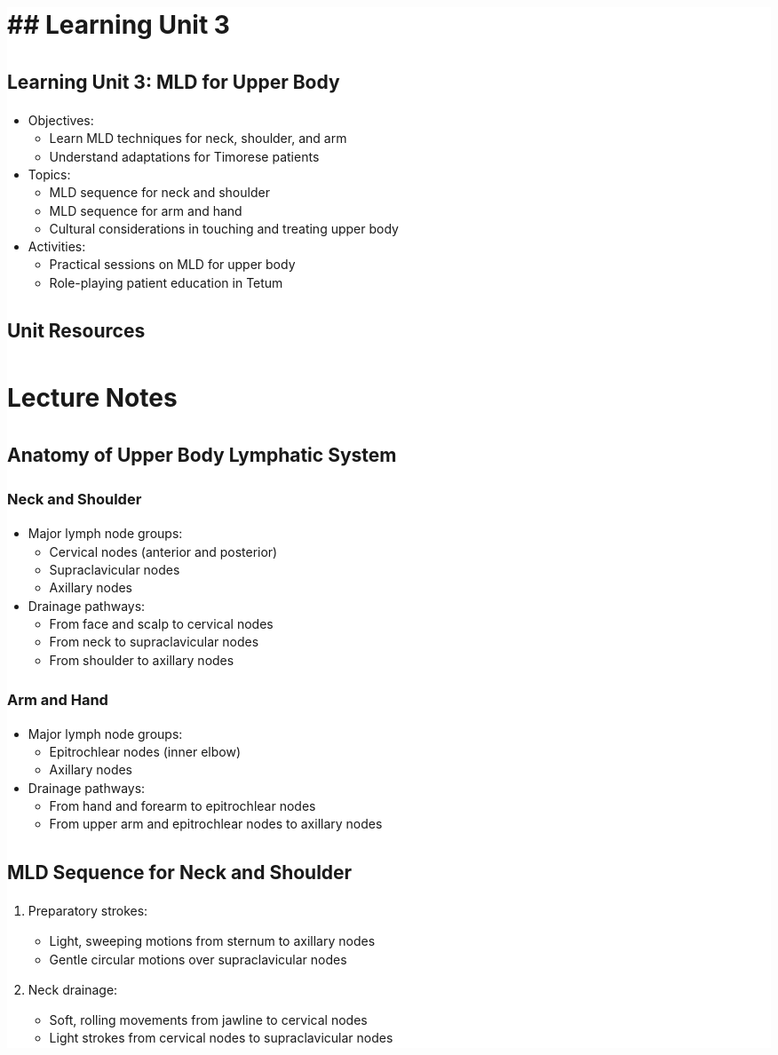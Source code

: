 # ## Learning Unit 3

## Learning Unit 3: MLD for Upper Body
- Objectives:
  * Learn MLD techniques for neck, shoulder, and arm
  * Understand adaptations for Timorese patients
- Topics:
  * MLD sequence for neck and shoulder
  * MLD sequence for arm and hand
  * Cultural considerations in touching and treating upper body
- Activities:
  * Practical sessions on MLD for upper body
  * Role-playing patient education in Tetum

## Unit Resources

# Lecture Notes

## Anatomy of Upper Body Lymphatic System

### Neck and Shoulder
- Major lymph node groups:
  * Cervical nodes (anterior and posterior)
  * Supraclavicular nodes
  * Axillary nodes
- Drainage pathways:
  * From face and scalp to cervical nodes
  * From neck to supraclavicular nodes
  * From shoulder to axillary nodes

### Arm and Hand
- Major lymph node groups:
  * Epitrochlear nodes (inner elbow)
  * Axillary nodes
- Drainage pathways:
  * From hand and forearm to epitrochlear nodes
  * From upper arm and epitrochlear nodes to axillary nodes

## MLD Sequence for Neck and Shoulder

1. Preparatory strokes:
   - Light, sweeping motions from sternum to axillary nodes
   - Gentle circular motions over supraclavicular nodes

2. Neck drainage:
   - Soft, rolling movements from jawline to cervical nodes
   - Light strokes from cervical nodes to supraclavicular nodes
